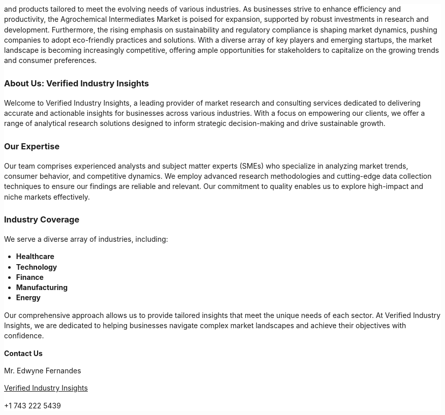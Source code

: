 and products tailored to meet the evolving needs of various industries. As businesses strive to enhance efficiency and productivity, the Agrochemical Intermediates Market is poised for expansion, supported by robust investments in research and development. Furthermore, the rising emphasis on sustainability and regulatory compliance is shaping market dynamics, pushing companies to adopt eco-friendly practices and solutions. With a diverse array of key players and emerging startups, the market landscape is becoming increasingly competitive, offering ample opportunities for stakeholders to capitalize on the growing trends and consumer preferences.</p><h3>About Us: Verified Industry Insights</h3><p>Welcome to Verified Industry Insights, a leading provider of market research and consulting services dedicated to delivering accurate and actionable insights for businesses across various industries. With a focus on empowering our clients, we offer a range of analytical research solutions designed to inform strategic decision-making and drive sustainable growth.</p><h3>Our Expertise</h3><p>Our team comprises experienced analysts and subject matter experts (SMEs) who specialize in analyzing market trends, consumer behavior, and competitive dynamics. We employ advanced research methodologies and cutting-edge data collection techniques to ensure our findings are reliable and relevant. Our commitment to quality enables us to explore high-impact and niche markets effectively.</p><h3>Industry Coverage</h3><p>We serve a diverse array of industries, including:</p><ul><li><strong>Healthcare</strong></li><li><strong>Technology</strong></li><li><strong>Finance</strong></li><li><strong>Manufacturing</strong></li><li><strong>Energy</strong></li></ul><p>Our comprehensive approach allows us to provide tailored insights that meet the unique needs of each sector. At Verified Industry Insights, we are dedicated to helping businesses navigate complex market landscapes and achieve their objectives with confidence.</p><p><strong>Contact Us</strong></p><p>Mr. Edwyne Fernandes</p><p><a href="https://www.verifiedindustryinsights.com/">Verified Industry Insights</a></p><p>+1 743 222 5439</p>
